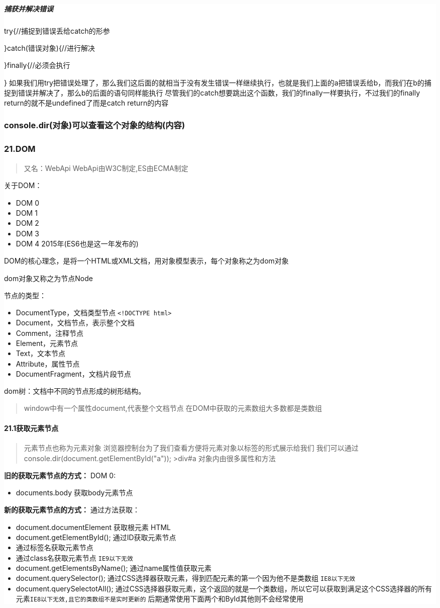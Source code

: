 ##### 捕获并解决错误
try{//捕捉到错误丢给catch的形参

}catch(错误对象){//进行解决

}finally{//必须会执行

}
如果我们用try把错误处理了，那么我们这后面的就相当于没有发生错误一样继续执行，也就是我们上面的a把错误丢给b，而我们在b的捕捉到错误并解决了，那么b的后面的语句同样能执行
尽管我们的catch想要跳出这个函数，我们的finally一样要执行，不过我们的finally return的就不是undefined了而是catch return的内容

### console.dir(对象)可以查看这个对象的结构(内容)

### 21.DOM
> 又名：WebApi
> WebApi由W3C制定,ES由ECMA制定

关于DOM：

- DOM 0
- DOM 1
- DOM 2
- DOM 3
- DOM 4  2015年(ES6也是这一年发布的)

DOM的核心理念，是将一个HTML或XML文档，用对象模型表示，每个对象称之为dom对象

dom对象又称之为节点Node

节点的类型：

- DocumentType，文档类型节点 ```<!DOCTYPE html>```
- Document，文档节点，表示整个文档
- Comment，注释节点
- Element，元素节点
- Text，文本节点
- Attribute，属性节点
- DocumentFragment，文档片段节点

dom树：文档中不同的节点形成的树形结构。

> window中有一个属性document,代表整个文档节点
> 在DOM中获取的元素数组大多数都是类数组

#### 21.1获取元素节点

> 元素节点也称为元素对象
> 浏览器控制台为了我们查看方便将元素对象以标签的形式展示给我们
> 我们可以通过console.dir(document.getElementById("a"));
> \>div#a
> 对象内由很多属性和方法

**旧的获取元素节点的方式：**
DOM 0:
- documents.body 获取body元素节点

**新的获取元素节点的方式：**
通过方法获取：
- document.documentElement 获取根元素 HTML
- document.getElementById(); 通过ID获取元素节点
- 通过标签名获取元素节点
- 通过class名获取元素节点 `IE9以下无效`
- document.getElementsByName(); 通过name属性值获取元素
- document.querySelector(); 通过CSS选择器获取元素，得到匹配元素的第一个因为他不是类数组 `IE8以下无效`
- document.querySelectotAll(); 通过CSS选择器获取元素，这个返回的就是一个类数组，所以它可以获取到满足这个CSS选择器的所有元素`IE8以下无效,且它的类数组不是实时更新的`
后期通常使用下面两个和ById其他则不会经常使用
